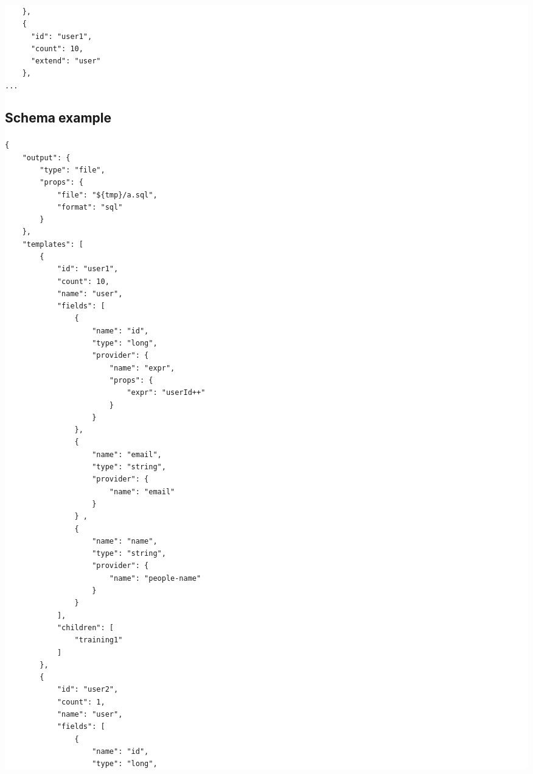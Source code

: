 ```
    },
    {
      "id": "user1",
      "count": 10,
      "extend": "user"
    },
...
```

## Schema example

```
{
    "output": {
        "type": "file",
        "props": {
            "file": "${tmp}/a.sql",
            "format": "sql"
        }
    },
    "templates": [
        {
            "id": "user1",
            "count": 10,
            "name": "user",
            "fields": [
                {
                    "name": "id",
                    "type": "long",
                    "provider": {
                        "name": "expr",
                        "props": {
                            "expr": "userId++"
                        }
                    }
                },
                {
                    "name": "email",
                    "type": "string",
                    "provider": {
                        "name": "email"
                    }
                } ,
                {
                    "name": "name",
                    "type": "string",
                    "provider": {
                        "name": "people-name"
                    }
                }
            ],
            "children": [
                "training1"
            ]
        },
        {
            "id": "user2",
            "count": 1,
            "name": "user",
            "fields": [
                {
                    "name": "id",
                    "type": "long",
```